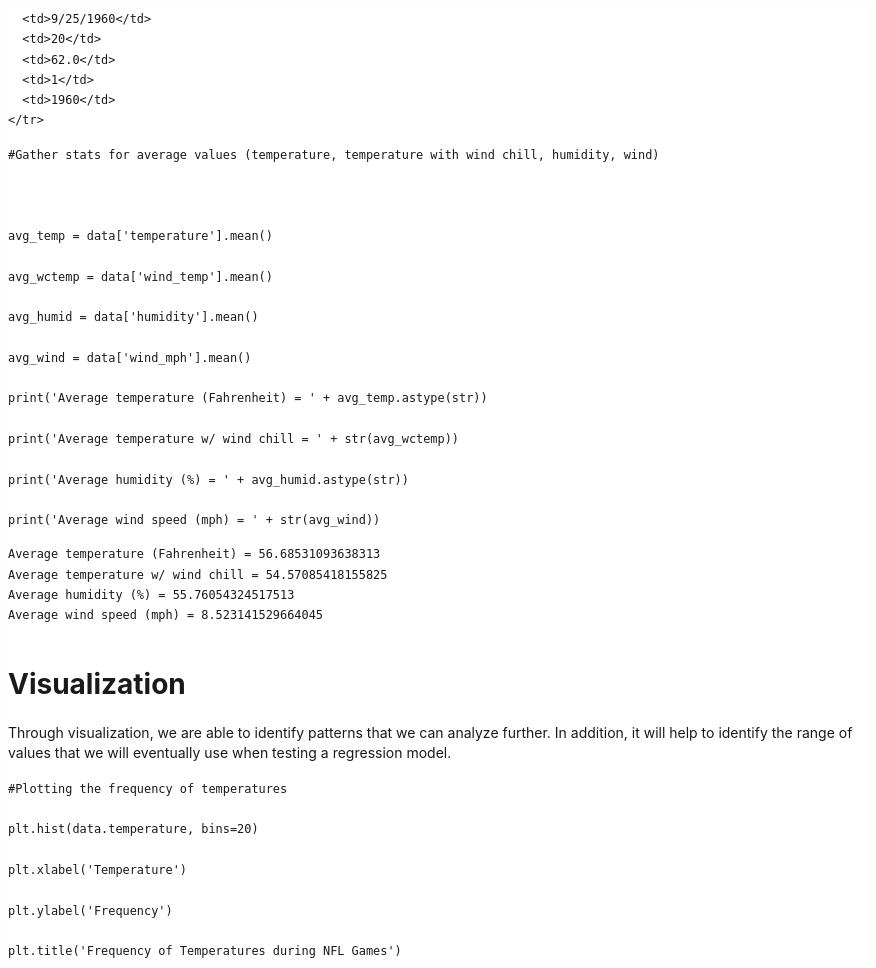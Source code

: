       <td>9/25/1960</td>
      <td>20</td>
      <td>62.0</td>
      <td>1</td>
      <td>1960</td>
    </tr>
  </tbody>
</table>
</div>




```
#Gather stats for average values (temperature, temperature with wind chill, humidity, wind)



avg_temp = data['temperature'].mean()

avg_wctemp = data['wind_temp'].mean()

avg_humid = data['humidity'].mean()

avg_wind = data['wind_mph'].mean()

print('Average temperature (Fahrenheit) = ' + avg_temp.astype(str))

print('Average temperature w/ wind chill = ' + str(avg_wctemp))

print('Average humidity (%) = ' + avg_humid.astype(str))

print('Average wind speed (mph) = ' + str(avg_wind))
```

    Average temperature (Fahrenheit) = 56.68531093638313
    Average temperature w/ wind chill = 54.57085418155825
    Average humidity (%) = 55.76054324517513
    Average wind speed (mph) = 8.523141529664045
    

# **Visualization**

Through visualization, we are able to identify patterns that we can analyze further. In addition, it will help to identify the range of values that we will eventually use when testing a regression model.


```
#Plotting the frequency of temperatures

plt.hist(data.temperature, bins=20)

plt.xlabel('Temperature')

plt.ylabel('Frequency')

plt.title('Frequency of Temperatures during NFL Games')
```
